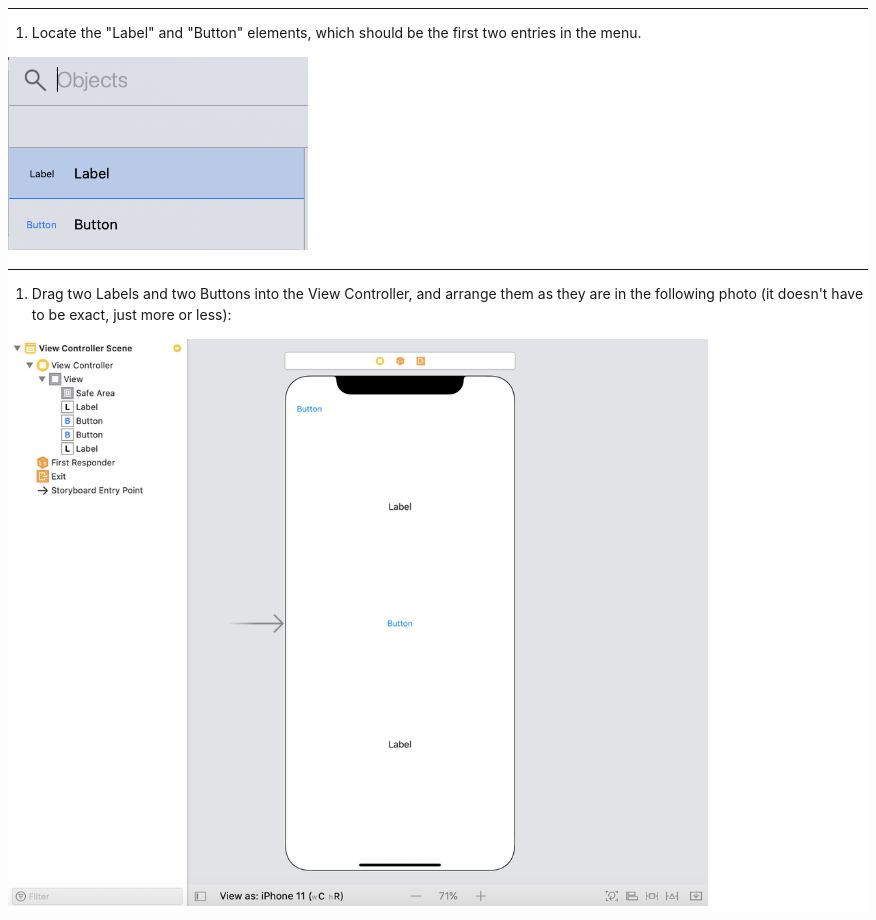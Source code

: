 ------

1. Locate the "Label" and "Button" elements, which should be the first two entries in the menu.

<img src="./images/label+button.png" width="300px">

------

1. Drag two Labels and two Buttons into the View Controller, and arrange them as they are in the following photo (it doesn't have to be exact, just more or less):

<img src="./images/initial-layout.png" width="700px">